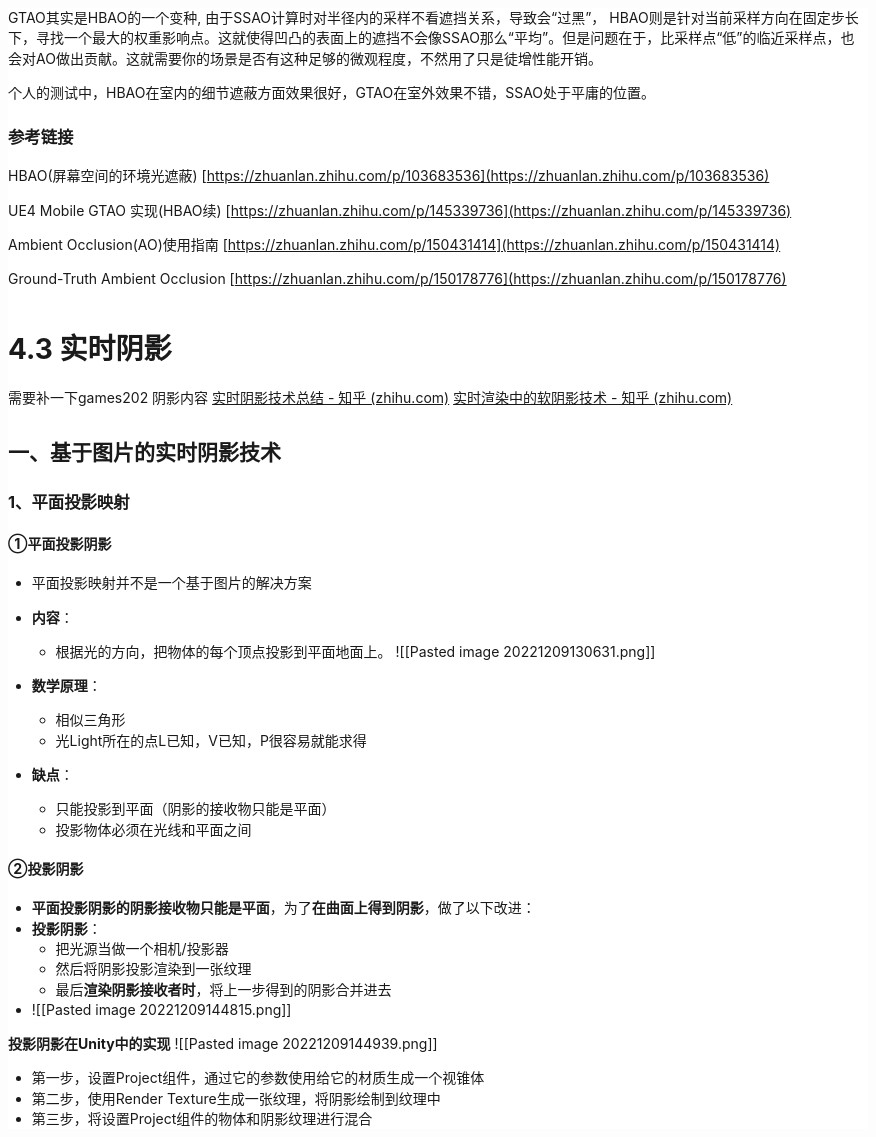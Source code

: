 GTAO其实是HBAO的一个变种, 由于SSAO计算时对半径内的采样不看遮挡关系，导致会“过黑”， HBAO则是针对当前采样方向在固定步长下，寻找一个最大的权重影响点。这就使得凹凸的表面上的遮挡不会像SSAO那么“平均”。但是问题在于，比采样点“低”的临近采样点，也会对AO做出贡献。这就需要你的场景是否有这种足够的微观程度，不然用了只是徒增性能开销。  

个人的测试中，HBAO在室内的细节遮蔽方面效果很好，GTAO在室外效果不错，SSAO处于平庸的位置。  

### 参考链接  

HBAO(屏幕空间的环境光遮蔽) [https://zhuanlan.zhihu.com/p/103683536](https://zhuanlan.zhihu.com/p/103683536)  

UE4 Mobile GTAO 实现(HBAO续) [https://zhuanlan.zhihu.com/p/145339736](https://zhuanlan.zhihu.com/p/145339736)  

Ambient Occlusion(AO)使用指南 [https://zhuanlan.zhihu.com/p/150431414](https://zhuanlan.zhihu.com/p/150431414)  

Ground-Truth Ambient Occlusion [https://zhuanlan.zhihu.com/p/150178776](https://zhuanlan.zhihu.com/p/150178776)
# 4.3 实时阴影
需要补一下games202 阴影内容
[实时阴影技术总结 - 知乎 (zhihu.com)](https://zhuanlan.zhihu.com/p/45805097)
[实时渲染中的软阴影技术 - 知乎 (zhihu.com)](https://zhuanlan.zhihu.com/p/26853641)
## 一、基于图片的实时阴影技术
### 1、平面投影映射
#### ①平面投影阴影
-   平面投影映射并不是一个基于图片的解决方案
-   **内容**：
	-   根据光的方向，把物体的每个顶点投影到平面地面上。
![[Pasted image 20221209130631.png]]
-   **数学原理**：
	-   相似三角形
	-   光Light所在的点L已知，V已知，P很容易就能求得

-   **缺点**：
	-   只能投影到平面（阴影的接收物只能是平面）
	-   投影物体必须在光线和平面之间
#### ②投影阴影

-   **平面投影阴影的阴影接收物只能是平面**，为了**在曲面上得到阴影**，做了以下改进：
-   **投影阴影**：
	-   把光源当做一个相机/投影器
	-   然后将阴影投影渲染到一张纹理
	-   最后**渲染阴影接收者时**，将上一步得到的阴影合并进去
- ![[Pasted image 20221209144815.png]]

**投影阴影在Unity中的实现**
![[Pasted image 20221209144939.png]]
-   第一步，设置Project组件，通过它的参数使用给它的材质生成一个视锥体
-   第二步，使用Render Texture生成一张纹理，将阴影绘制到纹理中
-   第三步，将设置Project组件的物体和阴影纹理进行混合
